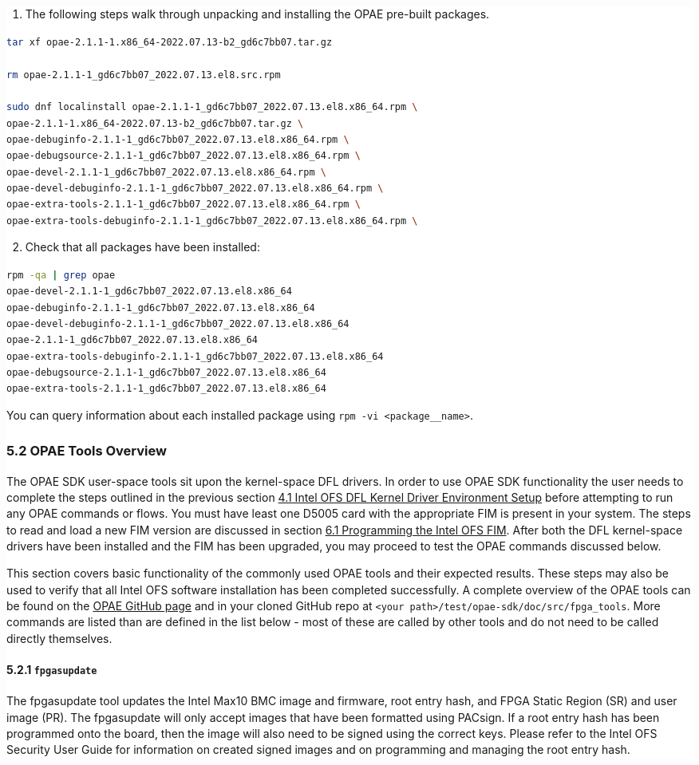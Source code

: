 1. The following steps walk through unpacking and installing the OPAE pre-built packages.

```bash session
tar xf opae-2.1.1-1.x86_64-2022.07.13-b2_gd6c7bb07.tar.gz

rm opae-2.1.1-1_gd6c7bb07_2022.07.13.el8.src.rpm

sudo dnf localinstall opae-2.1.1-1_gd6c7bb07_2022.07.13.el8.x86_64.rpm \
opae-2.1.1-1.x86_64-2022.07.13-b2_gd6c7bb07.tar.gz \
opae-debuginfo-2.1.1-1_gd6c7bb07_2022.07.13.el8.x86_64.rpm \
opae-debugsource-2.1.1-1_gd6c7bb07_2022.07.13.el8.x86_64.rpm \
opae-devel-2.1.1-1_gd6c7bb07_2022.07.13.el8.x86_64.rpm \
opae-devel-debuginfo-2.1.1-1_gd6c7bb07_2022.07.13.el8.x86_64.rpm \
opae-extra-tools-2.1.1-1_gd6c7bb07_2022.07.13.el8.x86_64.rpm \
opae-extra-tools-debuginfo-2.1.1-1_gd6c7bb07_2022.07.13.el8.x86_64.rpm \
```

2. Check that all packages have been installed:

```bash session
rpm -qa | grep opae
opae-devel-2.1.1-1_gd6c7bb07_2022.07.13.el8.x86_64
opae-debuginfo-2.1.1-1_gd6c7bb07_2022.07.13.el8.x86_64
opae-devel-debuginfo-2.1.1-1_gd6c7bb07_2022.07.13.el8.x86_64
opae-2.1.1-1_gd6c7bb07_2022.07.13.el8.x86_64
opae-extra-tools-debuginfo-2.1.1-1_gd6c7bb07_2022.07.13.el8.x86_64
opae-debugsource-2.1.1-1_gd6c7bb07_2022.07.13.el8.x86_64
opae-extra-tools-2.1.1-1_gd6c7bb07_2022.07.13.el8.x86_64
```

You can query information about each installed package using `rpm -vi <package__name>`.

<a name="heading-5.2"></a>

### **5.2 OPAE Tools Overview**

The OPAE SDK user-space tools sit upon the kernel-space DFL drivers. In order to use OPAE SDK functionality the user needs to complete the steps outlined in the previous section [4.1 Intel OFS DFL Kernel Driver Environment Setup](#heading-4.1) before attempting to run any OPAE commands or flows. You must have least one D5005 card with the appropriate FIM is present in your system. The steps to read and load a new FIM version are discussed in section [6.1 Programming the Intel OFS FIM](#heading-6.1). After both the DFL kernel-space drivers have been installed and the FIM has been upgraded, you may proceed to test the OPAE commands discussed below.

This section covers basic functionality of the commonly used OPAE tools and their expected results. These steps may also be used to verify that all Intel OFS software installation has been completed successfully. A complete overview of the OPAE tools can be found on the [OPAE GitHub page](https://github.com/OPAE/opae-sdk/tree/2.0.11-1/doc/src/fpga_tools) and in your cloned GitHub repo at `<your path>/test/opae-sdk/doc/src/fpga_tools`. More commands are listed than are defined in the list below - most of these are called by other tools and do not need to be called directly themselves.

<a name="heading-5.2.1"></a>

#### **5.2.1 `fpgasupdate`**

The fpgasupdate tool updates the Intel Max10 BMC image and firmware, root entry hash, and FPGA Static Region (SR) and user image (PR). The fpgasupdate will only accept images that have been formatted using PACsign. If a root entry hash has been programmed onto the board, then the image will also need to be signed using the correct keys. Please refer to the Intel OFS Security User Guide for information on created signed images and on programming and managing the root entry hash.
